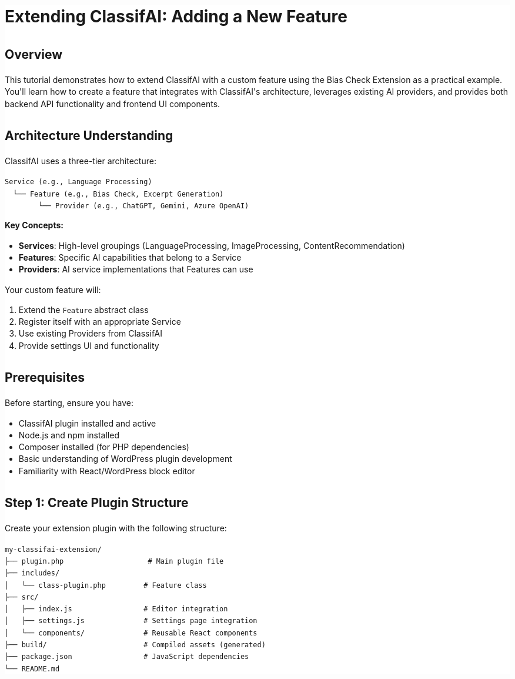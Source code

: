 # Extending ClassifAI: Adding a New Feature

## Overview

This tutorial demonstrates how to extend ClassifAI with a custom feature using the Bias Check Extension as a practical example. You'll learn how to create a feature that integrates with ClassifAI's architecture, leverages existing AI providers, and provides both backend API functionality and frontend UI components.

## Architecture Understanding

ClassifAI uses a three-tier architecture:

```
Service (e.g., Language Processing)
  └── Feature (e.g., Bias Check, Excerpt Generation)
        └── Provider (e.g., ChatGPT, Gemini, Azure OpenAI)
```

**Key Concepts:**
- **Services**: High-level groupings (LanguageProcessing, ImageProcessing, ContentRecommendation)
- **Features**: Specific AI capabilities that belong to a Service
- **Providers**: AI service implementations that Features can use

Your custom feature will:
1. Extend the `Feature` abstract class
2. Register itself with an appropriate Service
3. Use existing Providers from ClassifAI
4. Provide settings UI and functionality

## Prerequisites

Before starting, ensure you have:
- ClassifAI plugin installed and active
- Node.js and npm installed
- Composer installed (for PHP dependencies)
- Basic understanding of WordPress plugin development
- Familiarity with React/WordPress block editor

## Step 1: Create Plugin Structure

Create your extension plugin with the following structure:

```
my-classifai-extension/
├── plugin.php                    # Main plugin file
├── includes/
│   └── class-plugin.php         # Feature class
├── src/
│   ├── index.js                 # Editor integration
│   ├── settings.js              # Settings page integration
│   └── components/              # Reusable React components
├── build/                       # Compiled assets (generated)
├── package.json                 # JavaScript dependencies
└── README.md
```
